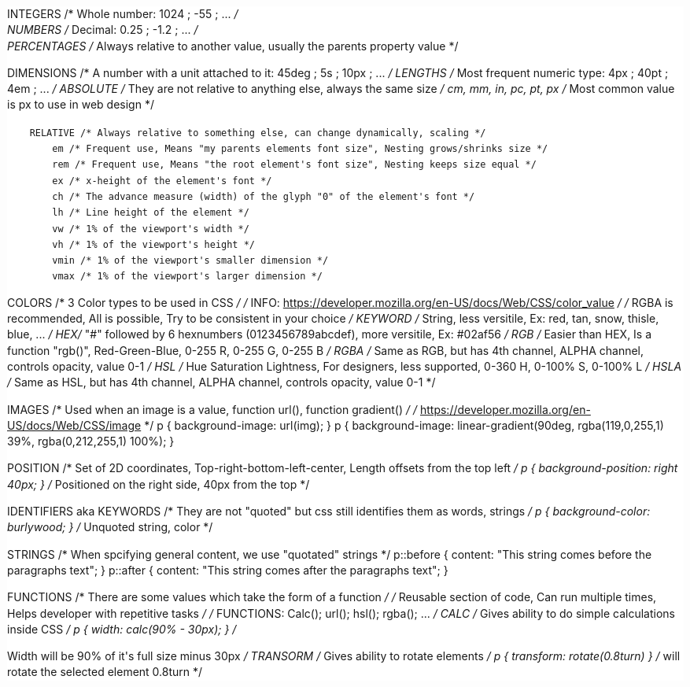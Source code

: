 INTEGERS /* Whole number: 1024 ; -55 ; ... */    
NUMBERS /* Decimal: 0.25 ; -1.2 ; ... */    
PERCENTAGES /* Always relative to another value, usually the parents property value */

DIMENSIONS /* A number with a unit attached to it: 45deg ; 5s ; 10px ; ... */
    LENGTHS /* Most frequent numeric type: 4px ; 40pt ; 4em ; ... */
        ABSOLUTE /* They are not relative to anything else, always the same size */
            cm, mm, in, pc, pt, px /* Most common value is px to use in web design */
        
        RELATIVE /* Always relative to something else, can change dynamically, scaling */
            em /* Frequent use, Means "my parents elements font size", Nesting grows/shrinks size */
            rem /* Frequent use, Means "the root element's font size", Nesting keeps size equal */
            ex /* x-height of the element's font */
            ch /* The advance measure (width) of the glyph "0" of the element's font */
            lh /* Line height of the element */
            vw /* 1% of the viewport's width */
            vh /* 1% of the viewport's height */
            vmin /* 1% of the viewport's smaller dimension */
            vmax /* 1% of the viewport's larger dimension */

COLORS /* 3 Color types to be used in CSS */
/* INFO: https://developer.mozilla.org/en-US/docs/Web/CSS/color_value */
/* RGBA is recommended, All is possible, Try to be consistent in your choice */
    KEYWORD /* String, less versitile, Ex: red, tan, snow, thisle, blue, ... */
    HEX/* "#" followed by 6 hexnumbers (0123456789abcdef), more versitile, Ex: #02af56 */
    RGB /* Easier than HEX, Is a function "rgb()", Red-Green-Blue, 0-255 R, 0-255 G, 0-255 B */
    RGBA /* Same as RGB, but has 4th channel, ALPHA channel, controls opacity, value 0-1 */
    HSL /* Hue Saturation Lightness, For designers, less supported, 0-360 H, 0-100% S, 0-100% L */
    HSLA /* Same as HSL, but has 4th channel, ALPHA channel, controls opacity, value 0-1 */

IMAGES /* Used when an image is a value, function url(), function gradient() */
/* https://developer.mozilla.org/en-US/docs/Web/CSS/image */
    p { background-image: url(img); }
    p { background-image: linear-gradient(90deg, rgba(119,0,255,1) 39%, rgba(0,212,255,1) 100%); }

POSITION /* Set of 2D coordinates, Top-right-bottom-left-center, Length offsets from the top left */
    p { background-position: right 40px; } /* Positioned on the right side, 40px from the top */

IDENTIFIERS aka KEYWORDS /* They are not "quoted" but css still identifies them as words, strings */
    p { background-color: burlywood; } /* Unquoted string, color */

STRINGS /* When spcifying general content, we use "quotated" strings */
    p::before { content: "This string comes before the paragraphs text"; }
    p::after { content: "This string comes after the paragraphs text"; }

FUNCTIONS /* There are some values which take the form of a function */
/* Reusable section of code, Can run multiple times, Helps developer with repetitive tasks */
/* FUNCTIONS: Calc(); url(); hsl(); rgba(); ... */
    CALC /* Gives ability to do simple calculations inside CSS */
    p { width: calc(90% - 30px); } /* <p> Width will be 90% of it's full size minus 30px */
    TRANSORM /* Gives ability to rotate elements */
    p { transform: rotate(0.8turn) } /* will rotate the selected element 0.8turn */

